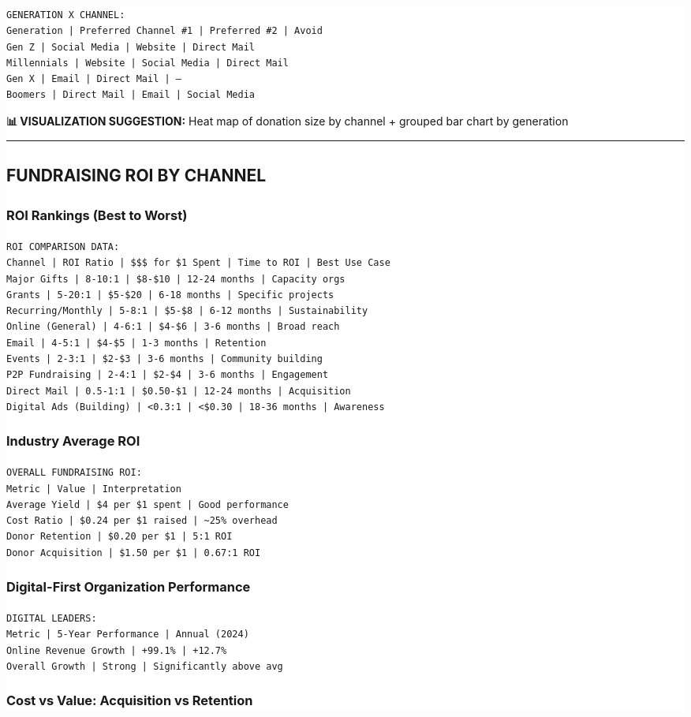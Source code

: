 ```
GENERATION X CHANNEL:
Generation | Preferred Channel #1 | Preferred #2 | Avoid
Gen Z | Social Media | Website | Direct Mail
Millennials | Website | Social Media | Direct Mail
Gen X | Email | Direct Mail | —
Boomers | Direct Mail | Email | Social Media
```

**📊 VISUALIZATION SUGGESTION:** Heat map of donation size by channel + grouped bar chart by generation

---

## FUNDRAISING ROI BY CHANNEL

### ROI Rankings (Best to Worst)

```
ROI COMPARISON DATA:
Channel | ROI Ratio | $$$ for $1 Spent | Time to ROI | Best Use Case
Major Gifts | 8-10:1 | $8-$10 | 12-24 months | Capacity orgs
Grants | 5-20:1 | $5-$20 | 6-18 months | Specific projects
Recurring/Monthly | 5-8:1 | $5-$8 | 6-12 months | Sustainability
Online (General) | 4-6:1 | $4-$6 | 3-6 months | Broad reach
Email | 4-5:1 | $4-$5 | 1-3 months | Retention
Events | 2-3:1 | $2-$3 | 3-6 months | Community building
P2P Fundraising | 2-4:1 | $2-$4 | 3-6 months | Engagement
Direct Mail | 0.5-1:1 | $0.50-$1 | 12-24 months | Acquisition
Digital Ads (Building) | <0.3:1 | <$0.30 | 18-36 months | Awareness
```

### Industry Average ROI

```
OVERALL FUNDRAISING ROI:
Metric | Value | Interpretation
Average Yield | $4 per $1 spent | Good performance
Cost Ratio | $0.24 per $1 raised | ~25% overhead
Donor Retention | $0.20 per $1 | 5:1 ROI
Donor Acquisition | $1.50 per $1 | 0.67:1 ROI
```

### Digital-First Organization Performance

```
DIGITAL LEADERS:
Metric | 5-Year Performance | Annual (2024)
Online Revenue Growth | +99.1% | +12.7%
Overall Growth | Strong | Significantly above avg
```

### Cost vs Value: Acquisition vs Retention
